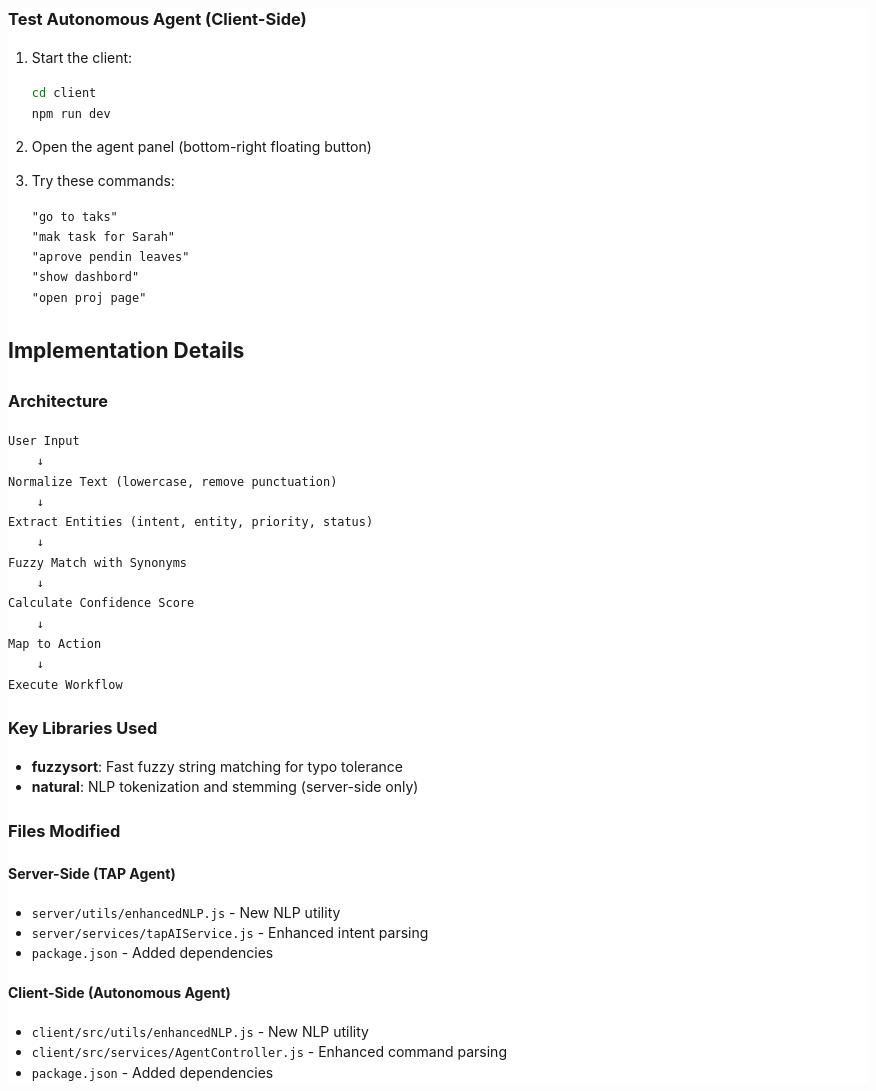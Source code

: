 ### Test Autonomous Agent (Client-Side)

1. Start the client:
   ```bash
   cd client
   npm run dev
   ```

2. Open the agent panel (bottom-right floating button)

3. Try these commands:
   ```
   "go to taks"
   "mak task for Sarah"
   "aprove pendin leaves"
   "show dashbord"
   "open proj page"
   ```

## Implementation Details

### Architecture

```
User Input
    ↓
Normalize Text (lowercase, remove punctuation)
    ↓
Extract Entities (intent, entity, priority, status)
    ↓
Fuzzy Match with Synonyms
    ↓
Calculate Confidence Score
    ↓
Map to Action
    ↓
Execute Workflow
```

### Key Libraries Used

- **fuzzysort**: Fast fuzzy string matching for typo tolerance
- **natural**: NLP tokenization and stemming (server-side only)

### Files Modified

#### Server-Side (TAP Agent)
- `server/utils/enhancedNLP.js` - New NLP utility
- `server/services/tapAIService.js` - Enhanced intent parsing
- `package.json` - Added dependencies

#### Client-Side (Autonomous Agent)
- `client/src/utils/enhancedNLP.js` - New NLP utility
- `client/src/services/AgentController.js` - Enhanced command parsing
- `package.json` - Added dependencies
